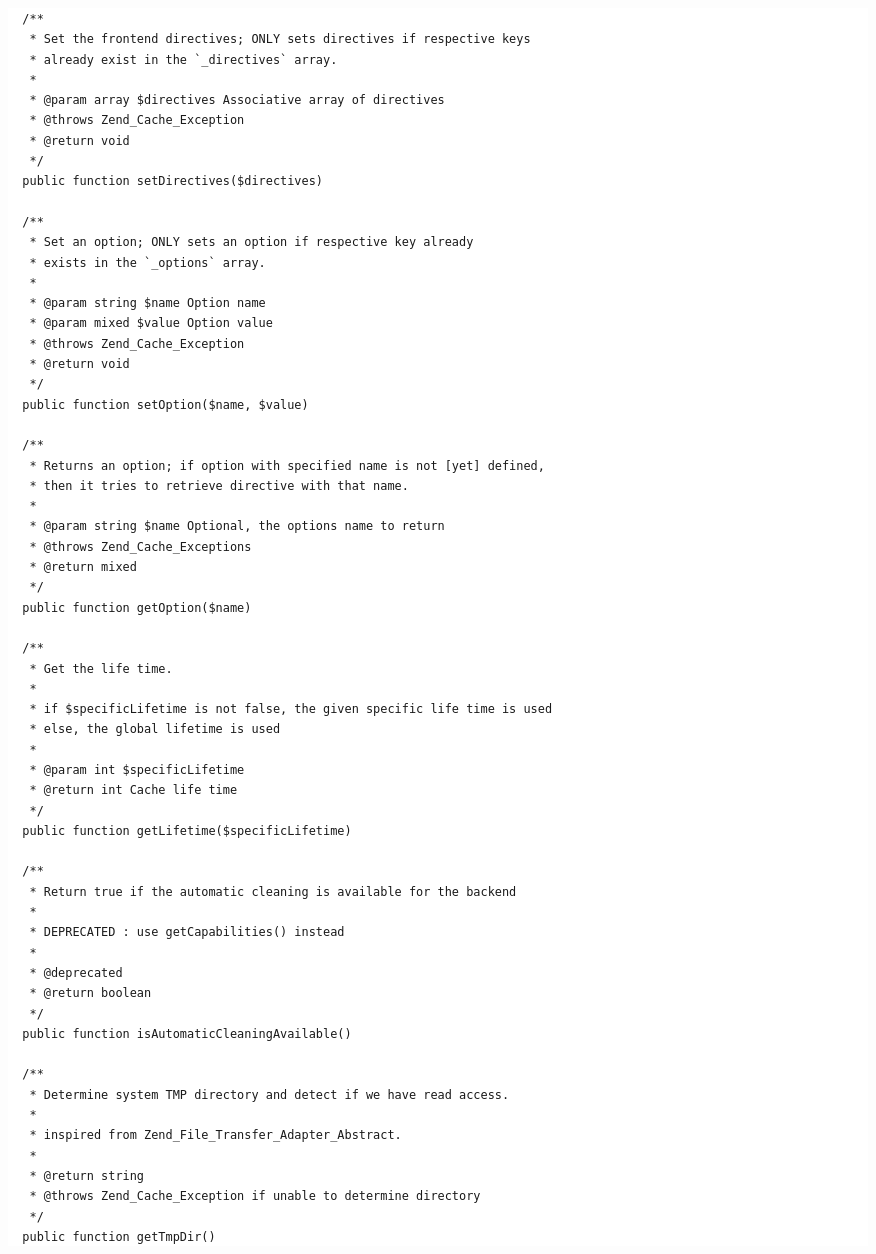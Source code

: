       /**
       * Set the frontend directives; ONLY sets directives if respective keys 
       * already exist in the `_directives` array.
       *
       * @param array $directives Associative array of directives
       * @throws Zend_Cache_Exception
       * @return void
       */
      public function setDirectives($directives)

      /**
       * Set an option; ONLY sets an option if respective key already 
       * exists in the `_options` array.
       *
       * @param string $name Option name
       * @param mixed $value Option value
       * @throws Zend_Cache_Exception
       * @return void
       */
      public function setOption($name, $value)

      /**
       * Returns an option; if option with specified name is not [yet] defined, 
       * then it tries to retrieve directive with that name.
       *
       * @param string $name Optional, the options name to return
       * @throws Zend_Cache_Exceptions
       * @return mixed
       */
      public function getOption($name)

      /**
       * Get the life time.
       *
       * if $specificLifetime is not false, the given specific life time is used
       * else, the global lifetime is used
       *
       * @param int $specificLifetime
       * @return int Cache life time
       */
      public function getLifetime($specificLifetime)

      /**
       * Return true if the automatic cleaning is available for the backend
       *
       * DEPRECATED : use getCapabilities() instead
       *
       * @deprecated
       * @return boolean
       */
      public function isAutomaticCleaningAvailable()

      /**
       * Determine system TMP directory and detect if we have read access.
       *
       * inspired from Zend_File_Transfer_Adapter_Abstract.
       *
       * @return string
       * @throws Zend_Cache_Exception if unable to determine directory
       */
      public function getTmpDir()
